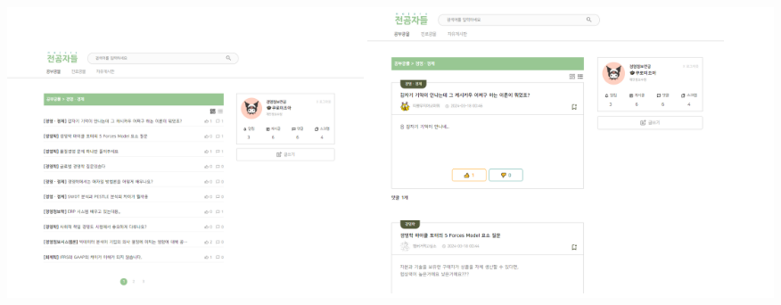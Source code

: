 <img width="400" alt="전공자들3" src="readme_images/리스트.png"> <img width="400" alt="전공자들4" src="readme_images/피드.png"> 